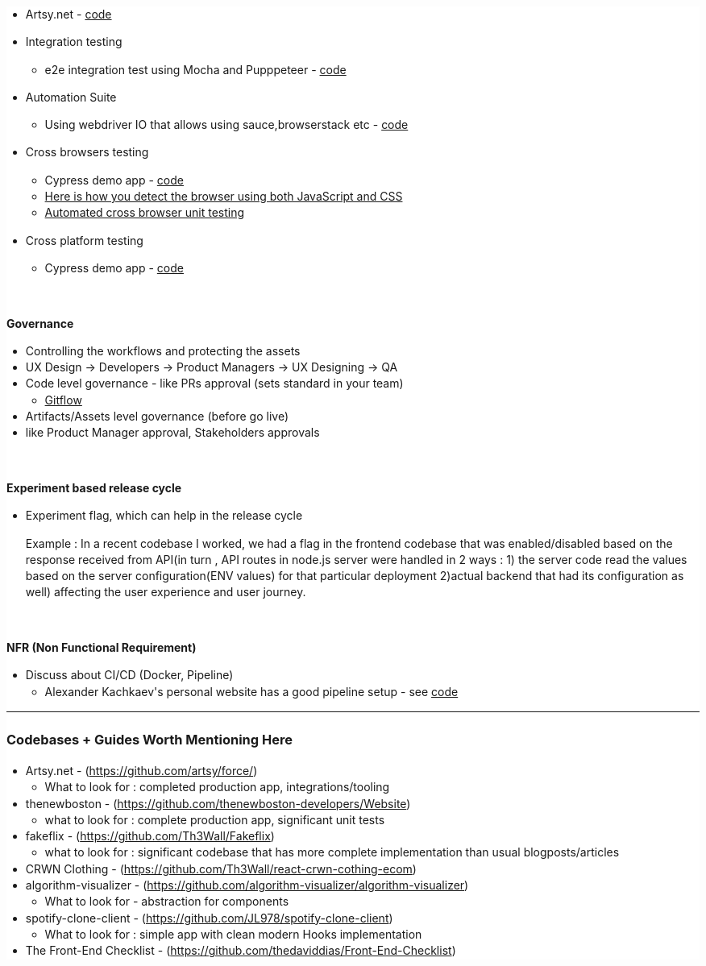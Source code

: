   - Artsy.net - [code](https://github.com/artsy/force/tree/main/cypress)
- Integration testing
  - e2e integration test using Mocha and Pupppeteer - [code](https://github.com/anishkny/realworld-e2e-test)
- Automation Suite

  - Using webdriver IO that allows using sauce,browserstack etc - [code](https://github.com/philipwalton/blog/blob/main/wdio.conf.cjs)

- Cross browsers testing
  - Cypress demo app - [code](https://github.com/cypress-io/cypress-realworld-app/blob/develop/bitbucket-pipelines.yml)
  - [Here is how you detect the browser using both JavaScript and CSS](https://medium.com/weekly-webtips/here-is-how-you-detect-the-browser-in-use-in-both-javascript-and-css-bcb5a6458379)
  - [Automated cross browser unit testing](https://github.com/philipwalton/blog/blob/main/articles/learning-how-to-set-up-automated-cross-browser-javascript-unit-testing.md)
- Cross platform testing
  - Cypress demo app - [code](https://github.com/cypress-io/cypress-realworld-app/blob/develop/bitbucket-pipelines.yml)

<br>

**Governance**

- Controlling the workflows and protecting the assets
- UX Design -> Developers -> Product Managers -> UX Designing -> QA
- Code level governance - like PRs approval (sets standard in your team)
  - [Gitflow](https://www.atlassian.com/git/tutorials/comparing-workflows/gitflow-workflow)
- Artifacts/Assets level governance (before go live)
- like Product Manager approval, Stakeholders approvals

<br>

**Experiment based release cycle**

- Experiment flag, which can help in the release cycle

  Example : In a recent codebase I worked, we had a flag in the frontend codebase that was enabled/disabled based on the response received from API(in turn , API routes in node.js server were handled in 2 ways : 1) the server code read the values based on the server configuration(ENV values) for that particular deployment 2)actual backend that had its configuration as well) affecting the user experience and user journey.

<br>

**NFR (Non Functional Requirement)**

- Discuss about CI/CD (Docker, Pipeline)
  - Alexander Kachkaev's personal website has a good pipeline setup - see [code](https://gitlab.com/kachkaev/website)
    <br>

---

### Codebases + Guides Worth Mentioning Here

- Artsy.net - (https://github.com/artsy/force/)
  - What to look for : completed production app, integrations/tooling
- thenewboston - (https://github.com/thenewboston-developers/Website)
  - what to look for : complete production app, significant unit tests
- fakeflix - (https://github.com/Th3Wall/Fakeflix)
  - what to look for : significant codebase that has more complete implementation than usual blogposts/articles
- CRWN Clothing - (https://github.com/Th3Wall/react-crwn-cothing-ecom)
- algorithm-visualizer - (https://github.com/algorithm-visualizer/algorithm-visualizer)
  - What to look for - abstraction for components
- spotify-clone-client - (https://github.com/JL978/spotify-clone-client)
  - What to look for : simple app with clean modern Hooks implementation
- The Front-End Checklist - (https://github.com/thedaviddias/Front-End-Checklist)